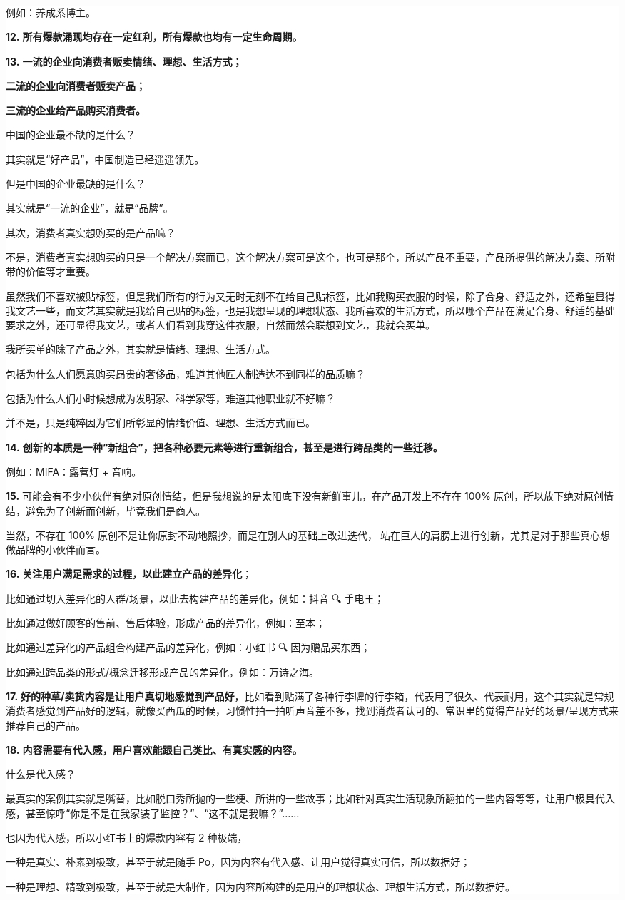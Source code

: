 例如：养成系博主。

**12.** **所有爆款涌现均存在一定红利，所有爆款也均有一定生命周期。**

**13.** **一流的企业向消费者贩卖情绪、理想、生活方式；**

**二流的企业向消费者贩卖产品；**

**三流的企业给产品购买消费者。**

中国的企业最不缺的是什么？

其实就是“好产品”，中国制造已经遥遥领先。

但是中国的企业最缺的是什么？

其实就是“一流的企业”，就是“品牌”。

其次，消费者真实想购买的是产品嘛？

不是，消费者真实想购买的只是一个解决方案而已，这个解决方案可是这个，也可是那个，所以产品不重要，产品所提供的解决方案、所附带的价值等才重要。

虽然我们不喜欢被贴标签，但是我们所有的行为又无时无刻不在给自己贴标签，比如我购买衣服的时候，除了合身、舒适之外，还希望显得我文艺一些，而文艺其实就是我给自己贴的标签，也是我想呈现的理想状态、我所喜欢的生活方式，所以哪个产品在满足合身、舒适的基础要求之外，还可显得我文艺，或者人们看到我穿这件衣服，自然而然会联想到文艺，我就会买单。

我所买单的除了产品之外，其实就是情绪、理想、生活方式。

包括为什么人们愿意购买昂贵的奢侈品，难道其他匠人制造达不到同样的品质嘛？

包括为什么人们小时候想成为发明家、科学家等，难道其他职业就不好嘛？

并不是，只是纯粹因为它们所彰显的情绪价值、理想、生活方式而已。

**14.** **创新的本质是一种“新组合”，把各种必要元素等进行重新组合，甚至是进行跨品类的一些迁移。**

例如：MIFA：露营灯 + 音响。

**15.** 可能会有不少⼩伙伴有绝对原创情结，但是我想说的是太阳底下没有新鲜事⼉，在产品开发上不存在 100% 原创，所以放下绝对原创情结，避免为了创新⽽创新，毕竟我们是商⼈。

当然，不存在 100% 原创不是让你原封不动地照抄，⽽是在别⼈的基础上改进迭代， 站在巨⼈的肩膀上进⾏创新，尤其是对于那些真⼼想做品牌的⼩伙伴⽽⾔。

**16.** **关注用户满足需求的过程，以此建立产品的差异化**；

比如通过切入差异化的人群/场景，以此去构建产品的差异化，例如：抖音 🔍 手电王；

比如通过做好顾客的售前、售后体验，形成产品的差异化，例如：至本；

比如通过差异化的产品组合构建产品的差异化，例如：小红书 🔍 因为赠品买东西；

比如通过跨品类的形式/概念迁移形成产品的差异化，例如：万诗之海。

**17.** **好的种草/卖货内容是让用户真切地感觉到产品好**，比如看到贴满了各种行李牌的行李箱，代表用了很久、代表耐用，这个其实就是常规消费者感觉到产品好的逻辑，就像买西瓜的时候，习惯性拍一拍听声音差不多，找到消费者认可的、常识里的觉得产品好的场景/呈现方式来推荐自己的产品。

**18.** **内容需要有代入感，用户喜欢能跟自己类比、有真实感的内容。**

什么是代入感？

最真实的案例其实就是嘴替，比如脱口秀所抛的一些梗、所讲的一些故事；比如针对真实生活现象所翻拍的一些内容等等，让用户极具代入感，甚至惊呼“你是不是在我家装了监控？”、“这不就是我嘛？”……

也因为代入感，所以小红书上的爆款内容有 2 种极端，

一种是真实、朴素到极致，甚至于就是随手 Po，因为内容有代入感、让用户觉得真实可信，所以数据好；

一种是理想、精致到极致，甚至于就是大制作，因为内容所构建的是用户的理想状态、理想生活方式，所以数据好。
